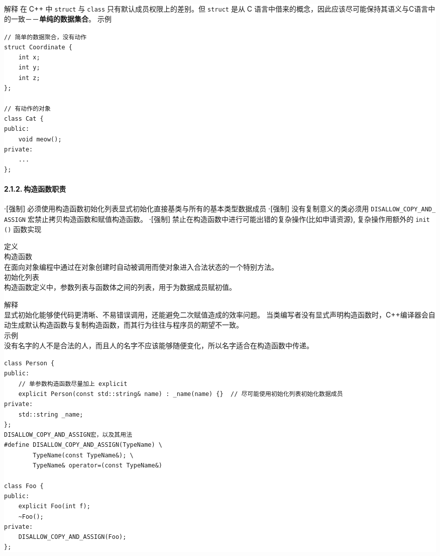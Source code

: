 解释
在 C++ 中 `struct` 与 `class` 只有默认成员权限上的差别。但 `struct` 是从 C 语言中借来的概念，因此应该尽可能保持其语义与C语言中的一致－－**单纯的数据集合**。
示例

```
// 简单的数据聚合，没有动作
struct Coordinate {
    int x;
    int y;
    int z;
};

// 有动作的对象
class Cat {
public:
    void meow();
private:
    ...
};
```

#### 2.1.2. 构造函数职责
·[强制] 必须使用构造函数初始化列表显式初始化直接基类与所有的基本类型数据成员
·[强制] 没有复制意义的类必须用 `DISALLOW_COPY_AND_ASSIGN` 宏禁止拷贝构造函数和赋值构造函数。
·[强制] 禁止在构造函数中进行可能出错的复杂操作(比如申请资源), 复杂操作用额外的 `init()` 函数实现

定义  
构造函数  
在面向对象编程中通过在对象创建时自动被调用而使对象进入合法状态的一个特别方法。  
初始化列表  
构造函数定义中，参数列表与函数体之间的列表，用于为数据成员赋初值。  

解释  
显式初始化能够使代码更清晰、不易错误调用，还能避免二次赋值造成的效率问题。
当类编写者没有显式声明构造函数时，C++编译器会自动生成默认构造函数与复制构造函数，而其行为往往与程序员的期望不一致。  
示例  
没有名字的人不是合法的人，而且人的名字不应该能够随便变化，所以名字适合在构造函数中传递。

```
class Person {
public:
    // 单参数构造函数尽量加上 explicit
    explicit Person(const std::string& name) : _name(name) {}  // 尽可能使用初始化列表初始化数据成员
private:
    std::string _name;
};
DISALLOW_COPY_AND_ASSIGN宏，以及其用法
#define DISALLOW_COPY_AND_ASSIGN(TypeName) \
        TypeName(const TypeName&); \
        TypeName& operator=(const TypeName&)

class Foo {
public:
    explicit Foo(int f);
    ~Foo();
private:
    DISALLOW_COPY_AND_ASSIGN(Foo);
};
```

